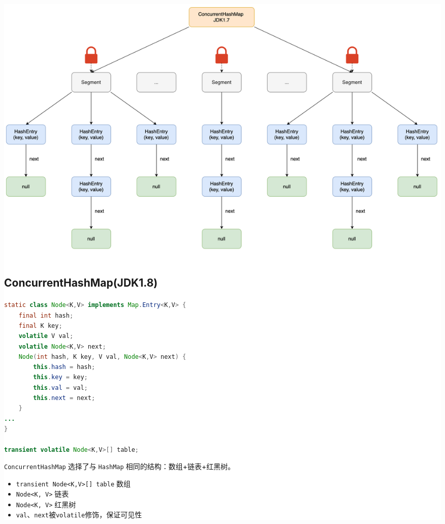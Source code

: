 ![image-20250510154928986](assets/image-20250510154928986.png)

## ConcurrentHashMap(JDK1.8)

```java
static class Node<K,V> implements Map.Entry<K,V> {
    final int hash;
    final K key;
    volatile V val;
    volatile Node<K,V> next;
    Node(int hash, K key, V val, Node<K,V> next) {
        this.hash = hash;
        this.key = key;
        this.val = val;
        this.next = next;
    }
...
}

transient volatile Node<K,V>[] table;
```

`ConcurrentHashMap` 选择了与 `HashMap` 相同的结构：数组+链表+红黑树。

- `transient Node<K,V>[] table` 数组
- `Node<K, V>` 链表
- `Node<K, V>` 红黑树
- `val`、`next`被`volatile`修饰，保证可见性
